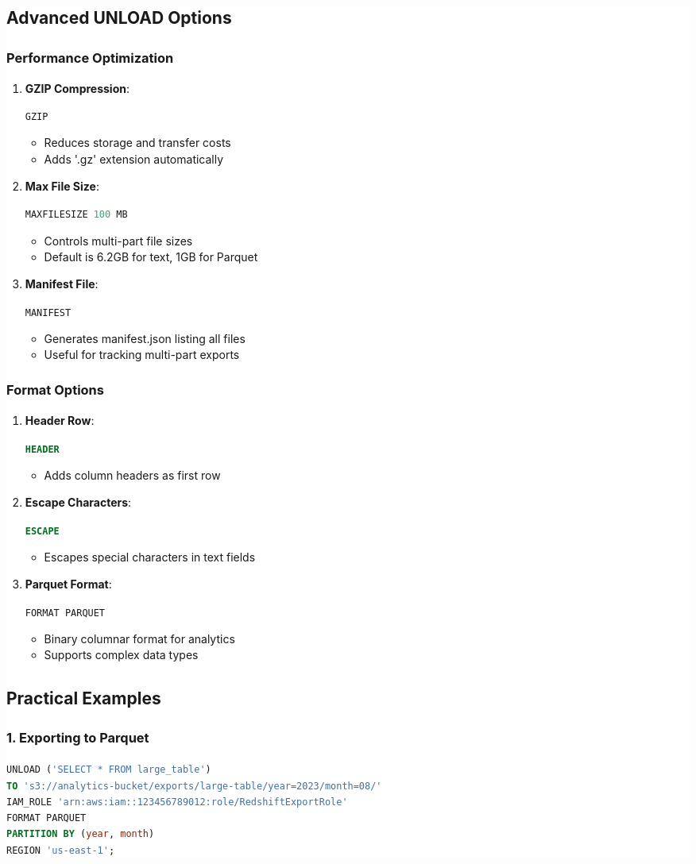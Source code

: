 ## Advanced UNLOAD Options

### Performance Optimization
1. **GZIP Compression**:
   ```sql
   GZIP
   ```
   - Reduces storage and transfer costs
   - Adds '.gz' extension automatically

2. **Max File Size**:
   ```sql
   MAXFILESIZE 100 MB
   ```
   - Controls multi-part file sizes
   - Default is 6.2GB for text, 1GB for Parquet

3. **Manifest File**:
   ```sql
   MANIFEST
   ```
   - Generates manifest.json listing all files
   - Useful for tracking multi-part exports

### Format Options
1. **Header Row**:
   ```sql
   HEADER
   ```
   - Adds column headers as first row

2. **Escape Characters**:
   ```sql
   ESCAPE
   ```
   - Escapes special characters in text fields

3. **Parquet Format**:
   ```sql
   FORMAT PARQUET
   ```
   - Binary columnar format for analytics
   - Supports complex data types

## Practical Examples

### 1. Exporting to Parquet
```sql
UNLOAD ('SELECT * FROM large_table')
TO 's3://analytics-bucket/exports/large-table/year=2023/month=08/'
IAM_ROLE 'arn:aws:iam::123456789012:role/RedshiftExportRole'
FORMAT PARQUET
PARTITION BY (year, month)
REGION 'us-east-1';
```
